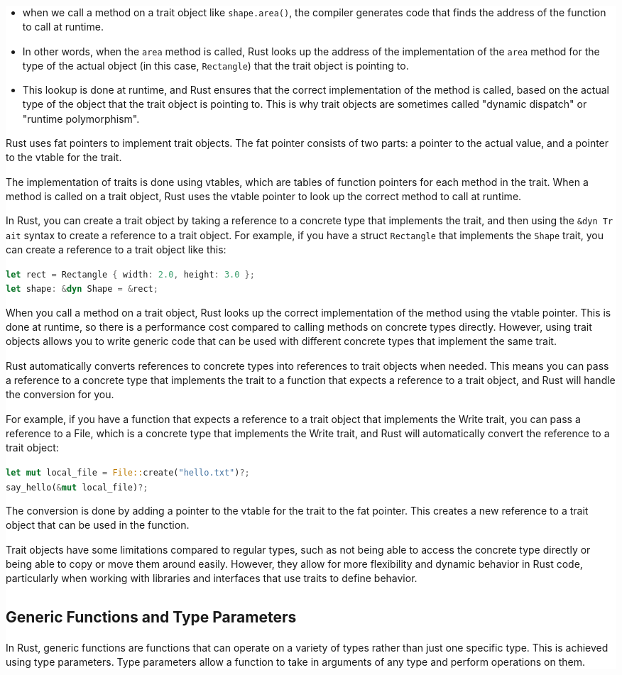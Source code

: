 - when we call a method on a trait object like `shape.area()`, the compiler generates code that finds the address of the function to call at runtime.

- In other words, when the `area` method is called, Rust looks up the address of the implementation of the `area` method for the type of the actual object (in this case, `Rectangle`) that the trait object is pointing to.

- This lookup is done at runtime, and Rust ensures that the correct implementation of the method is called, based on the actual type of the object that the trait object is pointing to. This is why trait objects are sometimes called "dynamic dispatch" or "runtime polymorphism".

Rust uses fat pointers to implement trait objects. The fat pointer consists of two parts: a pointer to the actual value, and a pointer to the vtable for the trait.

The implementation of traits is done using vtables, which are tables of function pointers for each method in the trait. When a method is called on a trait object, Rust uses the vtable pointer to look up the correct method to call at runtime.

In Rust, you can create a trait object by taking a reference to a concrete type that implements the trait, and then using the `&dyn Trait` syntax to create a reference to a trait object. For example, if you have a struct `Rectangle` that implements the `Shape` trait, you can create a reference to a trait object like this:

```rs
let rect = Rectangle { width: 2.0, height: 3.0 };
let shape: &dyn Shape = &rect;
```

When you call a method on a trait object, Rust looks up the correct implementation of the method using the vtable pointer. This is done at runtime, so there is a performance cost compared to calling methods on concrete types directly. However, using trait objects allows you to write generic code that can be used with different concrete types that implement the same trait.

Rust automatically converts references to concrete types into references to trait objects when needed. This means you can pass a reference to a concrete type that implements the trait to a function that expects a reference to a trait object, and Rust will handle the conversion for you.

For example, if you have a function that expects a reference to a trait object that implements the Write trait, you can pass a reference to a File, which is a concrete type that implements the Write trait, and Rust will automatically convert the reference to a trait object:

```rs
let mut local_file = File::create("hello.txt")?;
say_hello(&mut local_file)?;
```

The conversion is done by adding a pointer to the vtable for the trait to the fat pointer. This creates a new reference to a trait object that can be used in the function.

Trait objects have some limitations compared to regular types, such as not being able to access the concrete type directly or being able to copy or move them around easily. However, they allow for more flexibility and dynamic behavior in Rust code, particularly when working with libraries and interfaces that use traits to define behavior.

## Generic Functions and Type Parameters

In Rust, generic functions are functions that can operate on a variety of types rather than just one specific type. This is achieved using type parameters. Type parameters allow a function to take in arguments of any type and perform operations on them.
